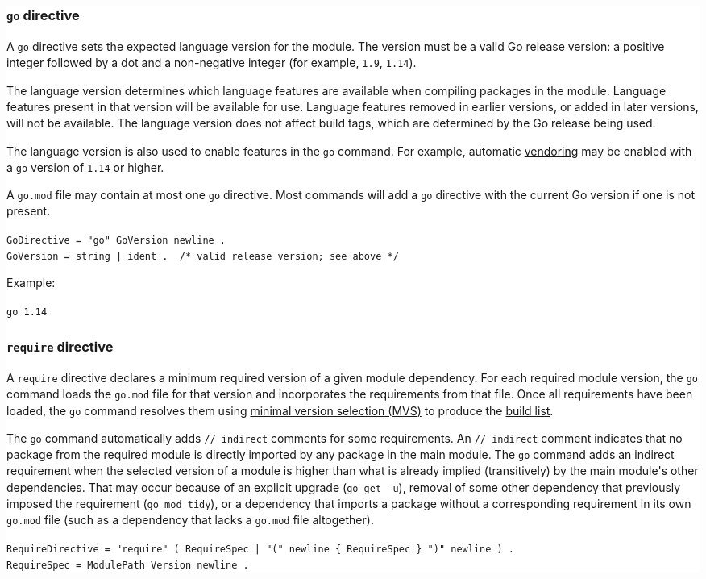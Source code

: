 <a id="go.mod-go"></a>
### `go` directive

A `go` directive sets the expected language version for the module. The
version must be a valid Go release version: a positive integer followed by a dot
and a non-negative integer (for example, `1.9`, `1.14`).

The language version determines which language features are available when
compiling packages in the module. Language features present in that version
will be available for use. Language features removed in earlier versions,
or added in later versions, will not be available. The language version does not
affect build tags, which are determined by the Go release being used.

The language version is also used to enable features in the `go` command. For
example, automatic [vendoring](#vendoring) may be enabled with a `go` version of
`1.14` or higher.

A `go.mod` file may contain at most one `go` directive. Most commands will add a
`go` directive with the current Go version if one is not present.

```
GoDirective = "go" GoVersion newline .
GoVersion = string | ident .  /* valid release version; see above */
```

Example:

```
go 1.14
```

<a id="go.mod-require"></a>
### `require` directive

A `require` directive declares a minimum required version of a given module
dependency. For each required module version, the `go` command loads the
`go.mod` file for that version and incorporates the requirements from that
file. Once all requirements have been loaded, the `go` command resolves them
using [minimal version selection (MVS)](#minimal-version-selection) to produce
the [build list](#glos-build-list).

The `go` command automatically adds `// indirect` comments for some
requirements. An `// indirect` comment indicates that no package from the
required module is directly imported by any package in the main module.
The `go` command adds an indirect requirement when the selected version of a
module is higher than what is already implied (transitively) by the main
module's other dependencies. That may occur because of an explicit upgrade
(`go get -u`), removal of some other dependency that previously imposed the
requirement (`go mod tidy`), or a dependency that imports a package without
a corresponding requirement in its own `go.mod` file (such as a dependency
that lacks a `go.mod` file altogether).

```
RequireDirective = "require" ( RequireSpec | "(" newline { RequireSpec } ")" newline ) .
RequireSpec = ModulePath Version newline .
```
